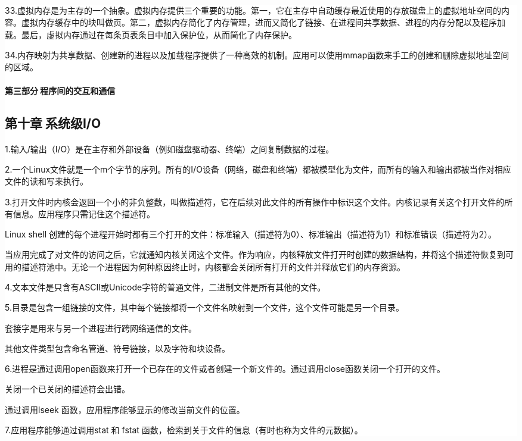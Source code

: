 

33.虚拟内存是为主存的一个抽象。虚拟内存提供三个重要的功能。第一，它在主存中自动缓存最近使用的存放磁盘上的虚拟地址空间的内容。虚拟内存缓存中的块叫做页。第二，虚拟内存简化了内存管理，进而又简化了链接、在进程间共享数据、进程的内存分配以及程序加载。最后，虚拟内存通过在每条页表条目中加入保护位，从而简化了内存保护。



34.内存映射为共享数据、创建新的进程以及加载程序提供了一种高效的机制。应用可以使用mmap函数来手工的创建和删除虚拟地址空间的区域。





#### 第三部分  程序间的交互和通信



## 第十章  系统级I/O



1.输入/输出（I/O）是在主存和外部设备（例如磁盘驱动器、终端）之间复制数据的过程。



2.一个Linux文件就是一个m个字节的序列。所有的I/O设备（网络，磁盘和终端）都被模型化为文件，而所有的输入和输出都被当作对相应文件的读和写来执行。



3.打开文件时内核会返回一个小的非负整数，叫做描述符，它在后续对此文件的所有操作中标识这个文件。内核记录有关这个打开文件的所有信息。应用程序只需记住这个描述符。



Linux shell 创建的每个进程开始时都有三个打开的文件：标准输入（描述符为0）、标准输出（描述符为1）和标准错误（描述符为2）。



当应用完成了对文件的访问之后，它就通知内核关闭这个文件。作为响应，内核释放文件打开时创建的数据结构，并将这个描述符恢复到可用的描述符池中。无论一个进程因为何种原因终止时，内核都会关闭所有打开的文件并释放它们的内存资源。



4.文本文件是只含有ASCII或Unicode字符的普通文件，二进制文件是所有其他的文件。



5.目录是包含一组链接的文件，其中每个链接都将一个文件名映射到一个文件，这个文件可能是另一个目录。



套接字是用来与另一个进程进行跨网络通信的文件。



其他文件类型包含命名管道、符号链接，以及字符和块设备。



6.进程是通过调用open函数来打开一个已存在的文件或者创建一个新文件的。通过调用close函数关闭一个打开的文件。



关闭一个已关闭的描述符会出错。



通过调用lseek 函数，应用程序能够显示的修改当前文件的位置。



7.应用程序能够通过调用stat 和 fstat 函数，检索到关于文件的信息（有时也称为文件的元数据）。


